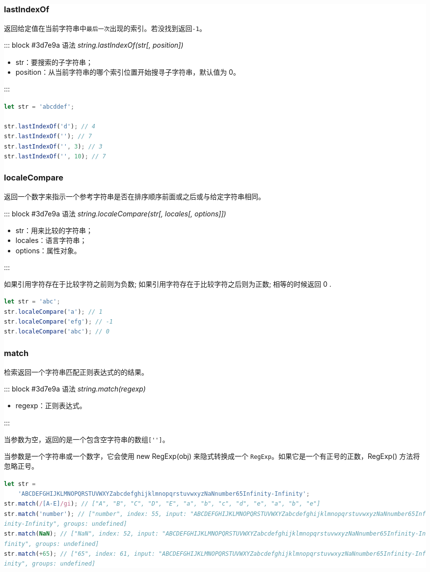 ### lastIndexOf

返回给定值在当前字符串中`最后一次`出现的索引。若没找到返回`-1`。

::: block #3d7e9a 语法
_string.lastIndexOf(str[, position])_

-   str：要搜索的子字符串；
-   position：从当前字符串的哪个索引位置开始搜寻子字符串，默认值为 0。

:::

```js
let str = 'abcddef';

str.lastIndexOf('d'); // 4
str.lastIndexOf(''); // 7
str.lastIndexOf('', 3); // 3
str.lastIndexOf('', 10); // 7
```

### localeCompare

返回一个数字来指示一个参考字符串是否在排序顺序前面或之后或与给定字符串相同。

::: block #3d7e9a 语法
_string.localeCompare(str[, locales[, options]])_

-   str：用来比较的字符串；
-   locales：语言字符串；
-   options：属性对象。

:::

如果引用字符存在于比较字符之前则为负数; 如果引用字符存在于比较字符之后则为正数; 相等的时候返回 0 .

```js
let str = 'abc';
str.localeCompare('a'); // 1
str.localeCompare('efg'); // -1
str.localeCompare('abc'); // 0
```

### match

检索返回一个字符串匹配正则表达式的的结果。

::: block #3d7e9a 语法
_string.match(regexp)_

-   regexp：正则表达式。

:::

当参数为空，返回的是一个包含空字符串的数组`['']`。

当参数是一个字符串或一个数字，它会使用 new RegExp(obj) 来隐式转换成一个 `RegExp`。如果它是一个有正号的正数，RegExp() 方法将忽略正号。

```js
let str =
    'ABCDEFGHIJKLMNOPQRSTUVWXYZabcdefghijklmnopqrstuvwxyzNaNnumber65Infinity-Infinity';
str.match(/[A-E]/gi); // ["A", "B", "C", "D", "E", "a", "b", "c", "d", "e", "a", "b", "e"]
str.match('number'); // ["number", index: 55, input: "ABCDEFGHIJKLMNOPQRSTUVWXYZabcdefghijklmnopqrstuvwxyzNaNnumber65Infinity-Infinity", groups: undefined]
str.match(NaN); // ["NaN", index: 52, input: "ABCDEFGHIJKLMNOPQRSTUVWXYZabcdefghijklmnopqrstuvwxyzNaNnumber65Infinity-Infinity", groups: undefined]
str.match(+65); // ["65", index: 61, input: "ABCDEFGHIJKLMNOPQRSTUVWXYZabcdefghijklmnopqrstuvwxyzNaNnumber65Infinity-Infinity", groups: undefined]
```
